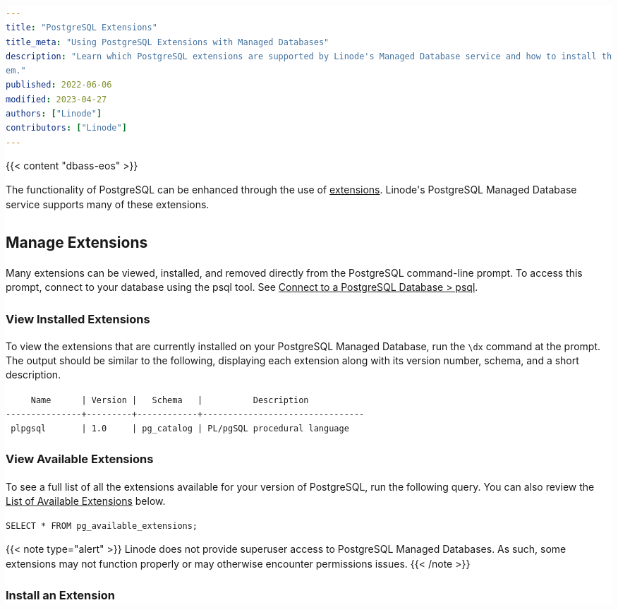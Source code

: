 ```yaml
---
title: "PostgreSQL Extensions"
title_meta: "Using PostgreSQL Extensions with Managed Databases"
description: "Learn which PostgreSQL extensions are supported by Linode's Managed Database service and how to install them."
published: 2022-06-06
modified: 2023-04-27
authors: ["Linode"]
contributors: ["Linode"]
---
```


{{< content "dbass-eos" >}}

The functionality of PostgreSQL can be enhanced through the use of [extensions](https://wiki.postgresql.org/wiki/Extensions). Linode's PostgreSQL Managed Database service supports many of these extensions.

## Manage Extensions

Many extensions can be viewed, installed, and removed directly from the PostgreSQL command-line prompt. To access this prompt, connect to your database using the psql tool. See [Connect to a PostgreSQL Database > psql](/docs/products/databases/managed-databases/guides/postgresql-connect/#connect-using-psql-cli).

### View Installed Extensions

To view the extensions that are currently installed on your PostgreSQL Managed Database, run the `\dx` command at the prompt. The output should be similar to the following, displaying each extension along with its version number, schema, and a short description.

```output
     Name      | Version |   Schema   |          Description
---------------+---------+------------+--------------------------------
 plpgsql       | 1.0     | pg_catalog | PL/pgSQL procedural language
```

### View Available Extensions

To see a full list of all the extensions available for your version of PostgreSQL, run the following query. You can also review the [List of Available Extensions](#list-of-available-extensions) below.

```command
SELECT * FROM pg_available_extensions;
```

{{< note type="alert" >}}
Linode does not provide superuser access to PostgreSQL Managed Databases. As such, some extensions may not function properly or may otherwise encounter permissions issues.
{{< /note >}}

### Install an Extension
